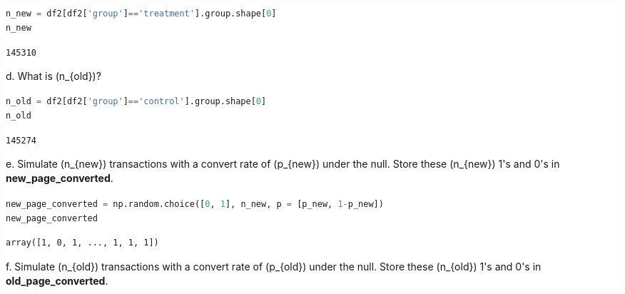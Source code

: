 <div class="cell code" data-execution_count="24">

``` python
n_new = df2[df2['group']=='treatment'].group.shape[0]
n_new
```

<div class="output execute_result" data-execution_count="24">

    145310

</div>

</div>

<div class="cell markdown">

d. What is \(n_{old}\)?

</div>

<div class="cell code" data-execution_count="25">

``` python
n_old = df2[df2['group']=='control'].group.shape[0]
n_old
```

<div class="output execute_result" data-execution_count="25">

    145274

</div>

</div>

<div class="cell markdown">

e. Simulate \(n_{new}\) transactions with a convert rate of \(p_{new}\)
under the null. Store these \(n_{new}\) 1's and 0's in
**new\_page\_converted**.

</div>

<div class="cell code" data-execution_count="26">

``` python
new_page_converted = np.random.choice([0, 1], n_new, p = [p_new, 1-p_new])
new_page_converted
```

<div class="output execute_result" data-execution_count="26">

    array([1, 0, 1, ..., 1, 1, 1])

</div>

</div>

<div class="cell markdown">

f. Simulate \(n_{old}\) transactions with a convert rate of \(p_{old}\)
under the null. Store these \(n_{old}\) 1's and 0's in
**old\_page\_converted**.
